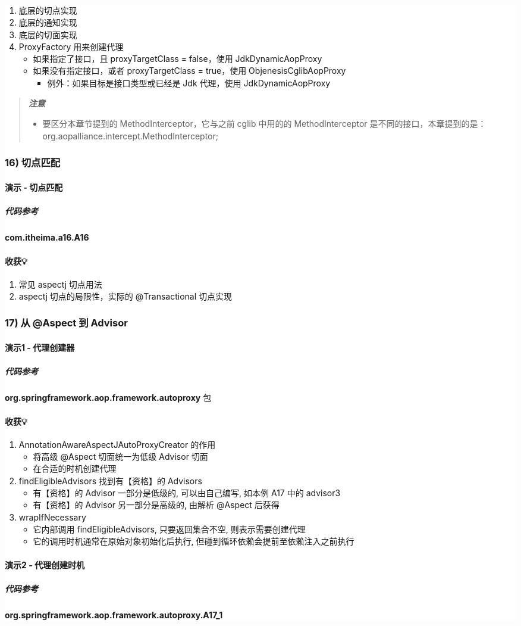 1. 底层的切点实现
2. 底层的通知实现
3. 底层的切面实现
4. ProxyFactory 用来创建代理
   * 如果指定了接口，且 proxyTargetClass = false，使用 JdkDynamicAopProxy
   * 如果没有指定接口，或者 proxyTargetClass = true，使用 ObjenesisCglibAopProxy
     * 例外：如果目标是接口类型或已经是 Jdk 代理，使用 JdkDynamicAopProxy

> ***注意***
>
> * 要区分本章节提到的 MethodInterceptor，它与之前 cglib 中用的的 MethodInterceptor 是不同的接口，本章提到的是：org.aopalliance.intercept.MethodInterceptor;



### 16) 切点匹配

#### 演示 - 切点匹配

##### 代码参考

**com.itheima.a16.A16**

#### 收获💡

1. 常见 aspectj 切点用法
2. aspectj 切点的局限性，实际的 @Transactional 切点实现



### 17) 从 @Aspect 到 Advisor

#### 演示1 - 代理创建器

##### 代码参考

**org.springframework.aop.framework.autoproxy** 包

#### 收获💡

1. AnnotationAwareAspectJAutoProxyCreator 的作用
   * 将高级 @Aspect 切面统一为低级 Advisor 切面
   * 在合适的时机创建代理
2. findEligibleAdvisors 找到有【资格】的 Advisors
   * 有【资格】的 Advisor 一部分是低级的, 可以由自己编写, 如本例 A17 中的 advisor3
   * 有【资格】的 Advisor 另一部分是高级的, 由解析 @Aspect 后获得
3. wrapIfNecessary
   * 它内部调用 findEligibleAdvisors, 只要返回集合不空, 则表示需要创建代理
   * 它的调用时机通常在原始对象初始化后执行, 但碰到循环依赖会提前至依赖注入之前执行



#### 演示2 - 代理创建时机

##### 代码参考

**org.springframework.aop.framework.autoproxy.A17_1**
